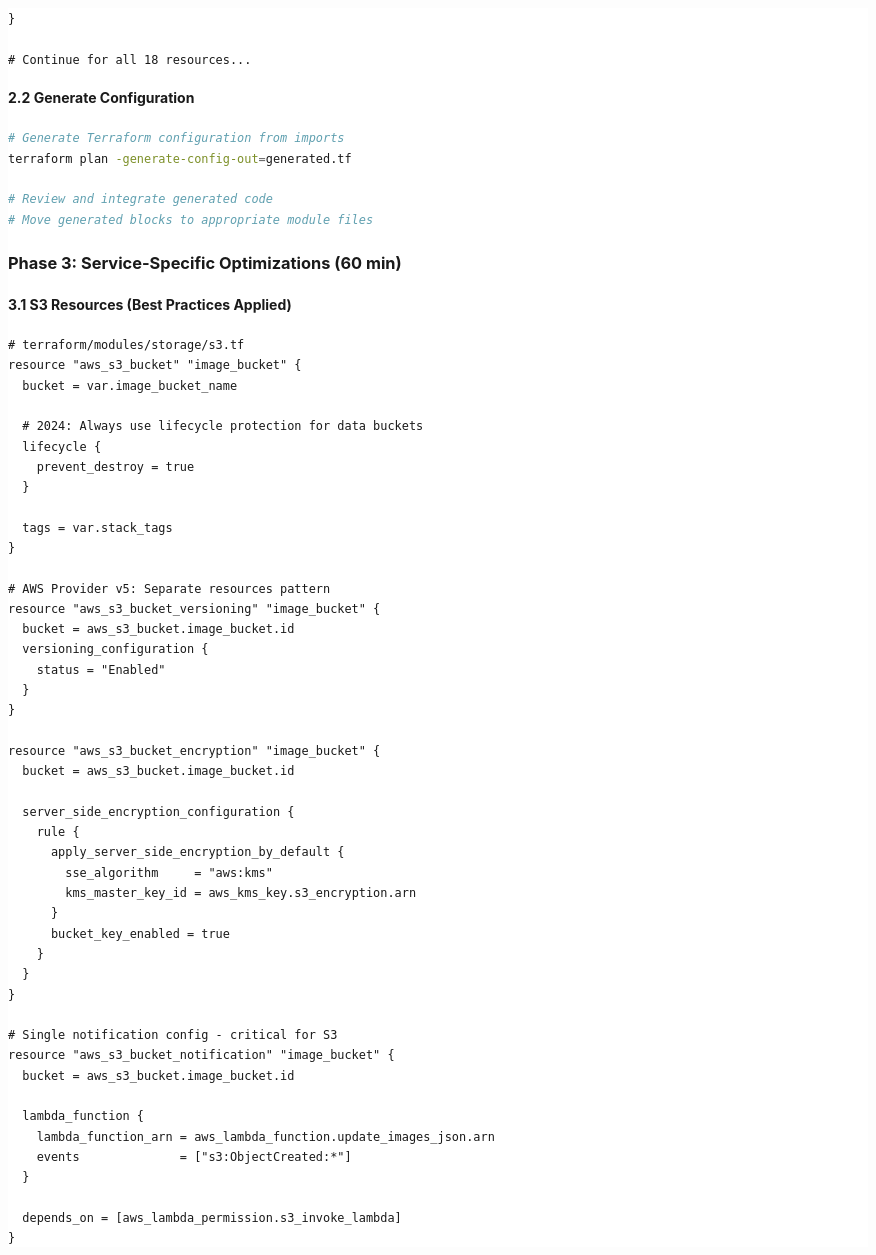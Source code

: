 ```hcl
}

# Continue for all 18 resources...
```

#### 2.2 Generate Configuration
```bash
# Generate Terraform configuration from imports
terraform plan -generate-config-out=generated.tf

# Review and integrate generated code
# Move generated blocks to appropriate module files
```

### Phase 3: Service-Specific Optimizations (60 min)

#### 3.1 S3 Resources (Best Practices Applied)
```hcl
# terraform/modules/storage/s3.tf
resource "aws_s3_bucket" "image_bucket" {
  bucket = var.image_bucket_name

  # 2024: Always use lifecycle protection for data buckets
  lifecycle {
    prevent_destroy = true
  }

  tags = var.stack_tags
}

# AWS Provider v5: Separate resources pattern
resource "aws_s3_bucket_versioning" "image_bucket" {
  bucket = aws_s3_bucket.image_bucket.id
  versioning_configuration {
    status = "Enabled"
  }
}

resource "aws_s3_bucket_encryption" "image_bucket" {
  bucket = aws_s3_bucket.image_bucket.id

  server_side_encryption_configuration {
    rule {
      apply_server_side_encryption_by_default {
        sse_algorithm     = "aws:kms"
        kms_master_key_id = aws_kms_key.s3_encryption.arn
      }
      bucket_key_enabled = true
    }
  }
}

# Single notification config - critical for S3
resource "aws_s3_bucket_notification" "image_bucket" {
  bucket = aws_s3_bucket.image_bucket.id

  lambda_function {
    lambda_function_arn = aws_lambda_function.update_images_json.arn
    events              = ["s3:ObjectCreated:*"]
  }

  depends_on = [aws_lambda_permission.s3_invoke_lambda]
}
```